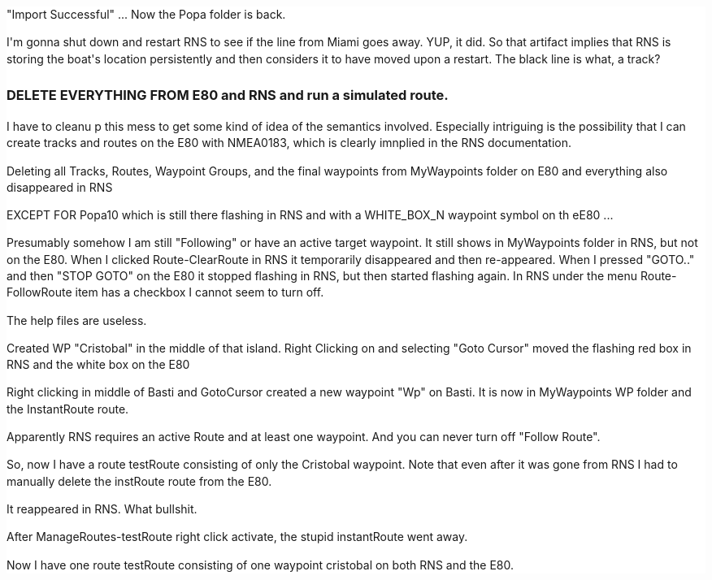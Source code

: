 "Import Successful" ... Now the Popa folder is back.



I'm gonna shut down and restart RNS to see if the line from Miami
goes away.  YUP, it did.  So that artifact implies that RNS is storing
the boat's location persistently and then considers it to have moved
upon a restart.  The black line is what, a track?


### DELETE EVERYTHING FROM E80 and RNS and run a simulated route.

I have to cleanu p this mess to get some kind of idea of the semantics
involved.  Especially intriguing is the possibility that I can create
tracks and routes on the E80 with NMEA0183, which is clearly imnplied
in the RNS documentation.

Deleting all Tracks, Routes, Waypoint Groups, and the final waypoints
from MyWaypoints folder on E80 and everything also disappeared in RNS

EXCEPT FOR Popa10 which is still there flashing in RNS and with
a WHITE_BOX_N waypoint symbol on th eE80 ...

Presumably somehow I am still "Following" or have an active target
waypoint.  It still shows in MyWaypoints folder in RNS, but not
on the E80. When I clicked Route-ClearRoute in RNS it temporarily
disappeared and then re-appeared.  When I pressed "GOTO.." and
then "STOP GOTO" on the E80 it stopped flashing in RNS, but then
started flashing again. In RNS under the menu Route-FollowRoute
item has a checkbox I cannot seem to turn off.

The help files are useless.

Created WP "Cristobal" in the middle of that island.
Right Clicking on and selecting "Goto Cursor" moved
the flashing red box in RNS and the white box on the E80

Right clicking in middle of Basti and GotoCursor
created a new waypoint "Wp" on Basti. It is
now in MyWaypoints WP folder and the InstantRoute
route.

Apparently RNS requires an active Route and at least one
waypoint.  And you can never turn off "Follow Route".


So, now I have a route testRoute consisting of only
the Cristobal waypoint.  Note that even after it was
gone from RNS I had to manually delete the instRoute
route from the E80.

It reappeared in RNS.  What bullshit.

After ManageRoutes-testRoute right click activate,
the stupid instantRoute went away.

Now I have one route testRoute consisting of one
waypoint cristobal on both RNS and the E80.
